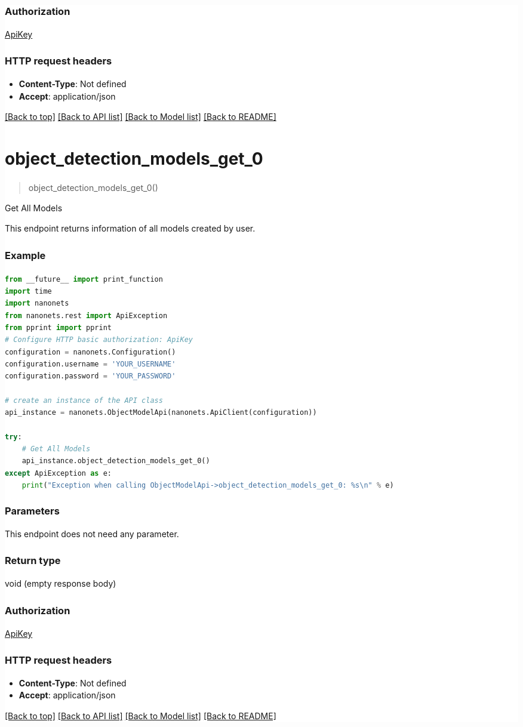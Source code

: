 ### Authorization

[ApiKey](../README.md#ApiKey)

### HTTP request headers

 - **Content-Type**: Not defined
 - **Accept**: application/json

[[Back to top]](#) [[Back to API list]](../README.md#documentation-for-api-endpoints) [[Back to Model list]](../README.md#documentation-for-models) [[Back to README]](../README.md)

# **object_detection_models_get_0**
> object_detection_models_get_0()

Get All Models

This endpoint returns information of all models created by user.

### Example
```python
from __future__ import print_function
import time
import nanonets
from nanonets.rest import ApiException
from pprint import pprint
# Configure HTTP basic authorization: ApiKey
configuration = nanonets.Configuration()
configuration.username = 'YOUR_USERNAME'
configuration.password = 'YOUR_PASSWORD'

# create an instance of the API class
api_instance = nanonets.ObjectModelApi(nanonets.ApiClient(configuration))

try:
    # Get All Models
    api_instance.object_detection_models_get_0()
except ApiException as e:
    print("Exception when calling ObjectModelApi->object_detection_models_get_0: %s\n" % e)
```

### Parameters
This endpoint does not need any parameter.

### Return type

void (empty response body)

### Authorization

[ApiKey](../README.md#ApiKey)

### HTTP request headers

 - **Content-Type**: Not defined
 - **Accept**: application/json

[[Back to top]](#) [[Back to API list]](../README.md#documentation-for-api-endpoints) [[Back to Model list]](../README.md#documentation-for-models) [[Back to README]](../README.md)

